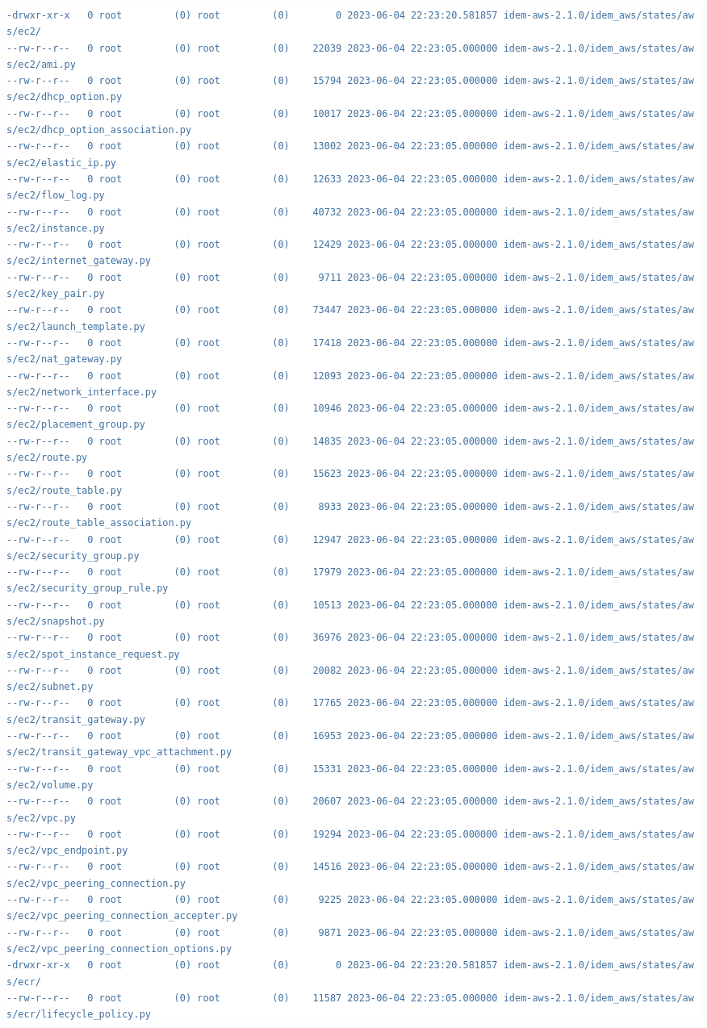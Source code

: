 ```diff
-drwxr-xr-x   0 root         (0) root         (0)        0 2023-06-04 22:23:20.581857 idem-aws-2.1.0/idem_aws/states/aws/ec2/
--rw-r--r--   0 root         (0) root         (0)    22039 2023-06-04 22:23:05.000000 idem-aws-2.1.0/idem_aws/states/aws/ec2/ami.py
--rw-r--r--   0 root         (0) root         (0)    15794 2023-06-04 22:23:05.000000 idem-aws-2.1.0/idem_aws/states/aws/ec2/dhcp_option.py
--rw-r--r--   0 root         (0) root         (0)    10017 2023-06-04 22:23:05.000000 idem-aws-2.1.0/idem_aws/states/aws/ec2/dhcp_option_association.py
--rw-r--r--   0 root         (0) root         (0)    13002 2023-06-04 22:23:05.000000 idem-aws-2.1.0/idem_aws/states/aws/ec2/elastic_ip.py
--rw-r--r--   0 root         (0) root         (0)    12633 2023-06-04 22:23:05.000000 idem-aws-2.1.0/idem_aws/states/aws/ec2/flow_log.py
--rw-r--r--   0 root         (0) root         (0)    40732 2023-06-04 22:23:05.000000 idem-aws-2.1.0/idem_aws/states/aws/ec2/instance.py
--rw-r--r--   0 root         (0) root         (0)    12429 2023-06-04 22:23:05.000000 idem-aws-2.1.0/idem_aws/states/aws/ec2/internet_gateway.py
--rw-r--r--   0 root         (0) root         (0)     9711 2023-06-04 22:23:05.000000 idem-aws-2.1.0/idem_aws/states/aws/ec2/key_pair.py
--rw-r--r--   0 root         (0) root         (0)    73447 2023-06-04 22:23:05.000000 idem-aws-2.1.0/idem_aws/states/aws/ec2/launch_template.py
--rw-r--r--   0 root         (0) root         (0)    17418 2023-06-04 22:23:05.000000 idem-aws-2.1.0/idem_aws/states/aws/ec2/nat_gateway.py
--rw-r--r--   0 root         (0) root         (0)    12093 2023-06-04 22:23:05.000000 idem-aws-2.1.0/idem_aws/states/aws/ec2/network_interface.py
--rw-r--r--   0 root         (0) root         (0)    10946 2023-06-04 22:23:05.000000 idem-aws-2.1.0/idem_aws/states/aws/ec2/placement_group.py
--rw-r--r--   0 root         (0) root         (0)    14835 2023-06-04 22:23:05.000000 idem-aws-2.1.0/idem_aws/states/aws/ec2/route.py
--rw-r--r--   0 root         (0) root         (0)    15623 2023-06-04 22:23:05.000000 idem-aws-2.1.0/idem_aws/states/aws/ec2/route_table.py
--rw-r--r--   0 root         (0) root         (0)     8933 2023-06-04 22:23:05.000000 idem-aws-2.1.0/idem_aws/states/aws/ec2/route_table_association.py
--rw-r--r--   0 root         (0) root         (0)    12947 2023-06-04 22:23:05.000000 idem-aws-2.1.0/idem_aws/states/aws/ec2/security_group.py
--rw-r--r--   0 root         (0) root         (0)    17979 2023-06-04 22:23:05.000000 idem-aws-2.1.0/idem_aws/states/aws/ec2/security_group_rule.py
--rw-r--r--   0 root         (0) root         (0)    10513 2023-06-04 22:23:05.000000 idem-aws-2.1.0/idem_aws/states/aws/ec2/snapshot.py
--rw-r--r--   0 root         (0) root         (0)    36976 2023-06-04 22:23:05.000000 idem-aws-2.1.0/idem_aws/states/aws/ec2/spot_instance_request.py
--rw-r--r--   0 root         (0) root         (0)    20082 2023-06-04 22:23:05.000000 idem-aws-2.1.0/idem_aws/states/aws/ec2/subnet.py
--rw-r--r--   0 root         (0) root         (0)    17765 2023-06-04 22:23:05.000000 idem-aws-2.1.0/idem_aws/states/aws/ec2/transit_gateway.py
--rw-r--r--   0 root         (0) root         (0)    16953 2023-06-04 22:23:05.000000 idem-aws-2.1.0/idem_aws/states/aws/ec2/transit_gateway_vpc_attachment.py
--rw-r--r--   0 root         (0) root         (0)    15331 2023-06-04 22:23:05.000000 idem-aws-2.1.0/idem_aws/states/aws/ec2/volume.py
--rw-r--r--   0 root         (0) root         (0)    20607 2023-06-04 22:23:05.000000 idem-aws-2.1.0/idem_aws/states/aws/ec2/vpc.py
--rw-r--r--   0 root         (0) root         (0)    19294 2023-06-04 22:23:05.000000 idem-aws-2.1.0/idem_aws/states/aws/ec2/vpc_endpoint.py
--rw-r--r--   0 root         (0) root         (0)    14516 2023-06-04 22:23:05.000000 idem-aws-2.1.0/idem_aws/states/aws/ec2/vpc_peering_connection.py
--rw-r--r--   0 root         (0) root         (0)     9225 2023-06-04 22:23:05.000000 idem-aws-2.1.0/idem_aws/states/aws/ec2/vpc_peering_connection_accepter.py
--rw-r--r--   0 root         (0) root         (0)     9871 2023-06-04 22:23:05.000000 idem-aws-2.1.0/idem_aws/states/aws/ec2/vpc_peering_connection_options.py
-drwxr-xr-x   0 root         (0) root         (0)        0 2023-06-04 22:23:20.581857 idem-aws-2.1.0/idem_aws/states/aws/ecr/
--rw-r--r--   0 root         (0) root         (0)    11587 2023-06-04 22:23:05.000000 idem-aws-2.1.0/idem_aws/states/aws/ecr/lifecycle_policy.py
```